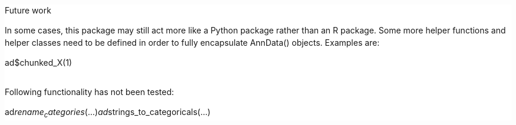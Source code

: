 Future work

In some cases, this package may still act more like a Python package rather than an R package. Some more helper functions and helper classes need to be defined in order to fully encapsulate AnnData() objects. Examples are:

ad$chunked_X(1)
## 

Following functionality has not been tested:

ad$rename_categories(...)
ad$strings_to_categoricals(...)
